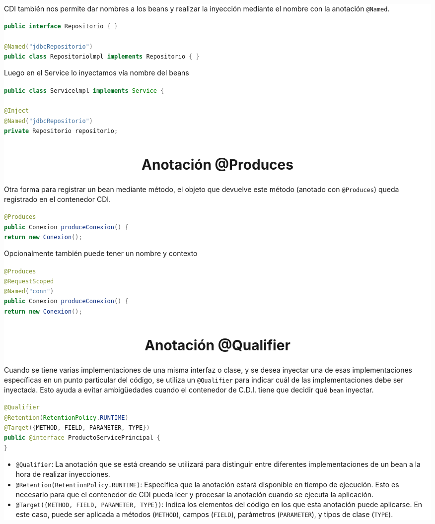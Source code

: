 CDI también nos permite dar nombres a los beans y realizar la inyección mediante el nombre con la anotación `@Named`.

```java
public interface Repositorio { }

@Named("jdbcRepositorio")
public class Repositoriolmpl implements Repositorio { }
```

Luego en el Service lo inyectamos vía nombre del beans
```java
public class Servicelmpl implements Service {

@Inject
@Named("jdbcRepositorio")
private Repositorio repositorio;
```

<h1 align="center">Anotación @Produces</h1>

Otra forma para registrar un bean mediante método, el objeto que devuelve este método (anotado con `@Produces`) queda registrado en el contenedor CDI.
```java
@Produces
public Conexion produceConexion() {
return new Conexion();
```
Opcionalmente también puede tener un nombre y contexto
```java
@Produces
@RequestScoped
@Named("conn")
public Conexion produceConexion() {
return new Conexion();
```

<h1 align="center">Anotación @Qualifier</h1>

Cuando se tiene varias implementaciones de una misma interfaz o clase, y se desea inyectar una de esas implementaciones específicas en un punto particular del código, se utiliza un `@Qualifier` para indicar cuál de las implementaciones debe ser inyectada. Esto ayuda a evitar ambigüedades cuando el contenedor de C.D.I. tiene que decidir qué `bean` inyectar.

```java
@Qualifier
@Retention(RetentionPolicy.RUNTIME)
@Target({METHOD, FIELD, PARAMETER, TYPE})
public @interface ProductoServicePrincipal {
}
```

- `@Qualifier`: La anotación que se está creando se utilizará para distinguir entre diferentes implementaciones de un bean a la hora de realizar inyecciones.
- `@Retention(RetentionPolicy.RUNTIME)`: Especifica que la anotación estará disponible en tiempo de ejecución. Esto es necesario para que el contenedor de CDI pueda leer y procesar la anotación cuando se ejecuta la aplicación.
- `@Target({METHOD, FIELD, PARAMETER, TYPE})`: Indica los elementos del código en los que esta anotación puede aplicarse. En este caso, puede ser aplicada a métodos (`METHOD`), campos (`FIELD`), parámetros (`PARAMETER`), y tipos de clase (`TYPE`).
